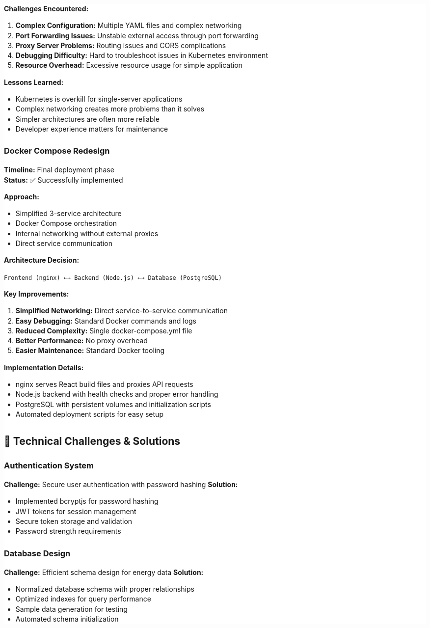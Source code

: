**Challenges Encountered:**
1. **Complex Configuration:** Multiple YAML files and complex networking
2. **Port Forwarding Issues:** Unstable external access through port forwarding
3. **Proxy Server Problems:** Routing issues and CORS complications
4. **Debugging Difficulty:** Hard to troubleshoot issues in Kubernetes environment
5. **Resource Overhead:** Excessive resource usage for simple application

**Lessons Learned:**
- Kubernetes is overkill for single-server applications
- Complex networking creates more problems than it solves
- Simpler architectures are often more reliable
- Developer experience matters for maintenance

### Docker Compose Redesign
**Timeline:** Final deployment phase  
**Status:** ✅ Successfully implemented

**Approach:**
- Simplified 3-service architecture
- Docker Compose orchestration
- Internal networking without external proxies
- Direct service communication

**Architecture Decision:**
```
Frontend (nginx) ←→ Backend (Node.js) ←→ Database (PostgreSQL)
```

**Key Improvements:**
1. **Simplified Networking:** Direct service-to-service communication
2. **Easy Debugging:** Standard Docker commands and logs
3. **Reduced Complexity:** Single docker-compose.yml file
4. **Better Performance:** No proxy overhead
5. **Easier Maintenance:** Standard Docker tooling

**Implementation Details:**
- nginx serves React build files and proxies API requests
- Node.js backend with health checks and proper error handling
- PostgreSQL with persistent volumes and initialization scripts
- Automated deployment scripts for easy setup

## 🔧 Technical Challenges & Solutions

### Authentication System
**Challenge:** Secure user authentication with password hashing
**Solution:** 
- Implemented bcryptjs for password hashing
- JWT tokens for session management
- Secure token storage and validation
- Password strength requirements

### Database Design
**Challenge:** Efficient schema design for energy data
**Solution:**
- Normalized database schema with proper relationships
- Optimized indexes for query performance
- Sample data generation for testing
- Automated schema initialization
